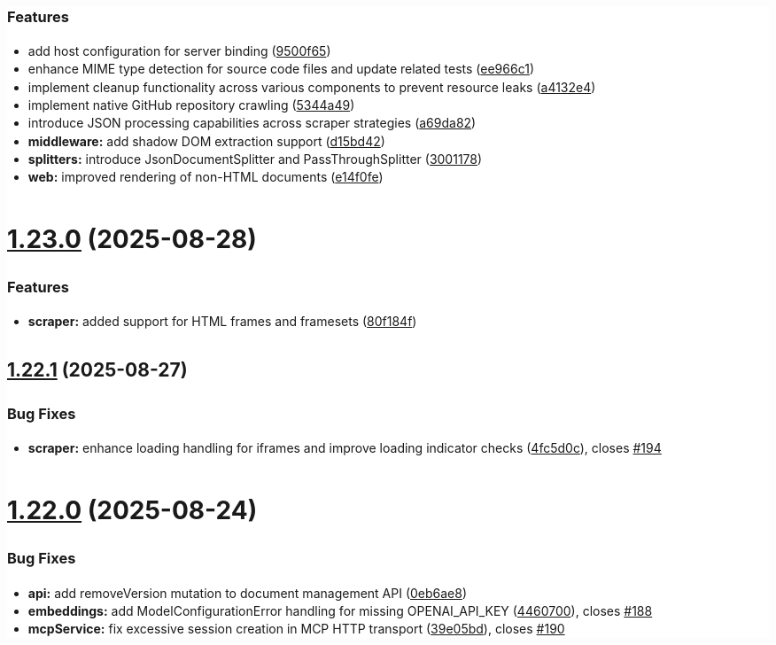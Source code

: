 
### Features

* add host configuration for server binding ([9500f65](https://github.com/arabold/docs-mcp-server/commit/9500f658b5f24786ac601dbe0d403ae3f52065e8))
* enhance MIME type detection for source code files and update related tests ([ee966c1](https://github.com/arabold/docs-mcp-server/commit/ee966c1b0c464be8c318c6540ee8657f95eea060))
* implement cleanup functionality across various components to prevent resource leaks ([a4132e4](https://github.com/arabold/docs-mcp-server/commit/a4132e46fc625a7d4fa5b70389c2e7074f0eea7c))
* implement native GitHub repository crawling ([5344a49](https://github.com/arabold/docs-mcp-server/commit/5344a4952ec3aed3438bd6e7faeab6abe5f42390))
* introduce JSON processing capabilities across scraper strategies ([a69da82](https://github.com/arabold/docs-mcp-server/commit/a69da827d8984eb545f49f693c9c0208bbaebdf6))
* **middleware:** add shadow DOM extraction support ([d15bd42](https://github.com/arabold/docs-mcp-server/commit/d15bd42332c03a2b2a7acf3f1a51507c24df3e15))
* **splitters:** introduce JsonDocumentSplitter and PassThroughSplitter ([3001178](https://github.com/arabold/docs-mcp-server/commit/3001178bafa8dc5c6df12fb0fd5f1906cf69d9fb))
* **web:** improved rendering of non-HTML documents ([e14f0fe](https://github.com/arabold/docs-mcp-server/commit/e14f0fe5b9e45b384c21e40400bb968380de49d3))

# [1.23.0](https://github.com/arabold/docs-mcp-server/compare/v1.22.1...v1.23.0) (2025-08-28)


### Features

* **scraper:** added support for HTML frames and framesets ([80f184f](https://github.com/arabold/docs-mcp-server/commit/80f184f9a5aeffc32cbfcbee5b64375d7d2cd3e4))

## [1.22.1](https://github.com/arabold/docs-mcp-server/compare/v1.22.0...v1.22.1) (2025-08-27)


### Bug Fixes

* **scraper:** enhance loading handling for iframes and improve loading indicator checks ([4fc5d0c](https://github.com/arabold/docs-mcp-server/commit/4fc5d0cbbb7e498bad2bf4243543d05d7404f8fd)), closes [#194](https://github.com/arabold/docs-mcp-server/issues/194)

# [1.22.0](https://github.com/arabold/docs-mcp-server/compare/v1.21.1...v1.22.0) (2025-08-24)


### Bug Fixes

* **api:** add removeVersion mutation to document management API ([0eb6ae8](https://github.com/arabold/docs-mcp-server/commit/0eb6ae85af1fd0d6cdb73f825b4a6f7c365bea56))
* **embeddings:** add ModelConfigurationError handling for missing OPENAI_API_KEY ([4460700](https://github.com/arabold/docs-mcp-server/commit/4460700d12916023c9c79cc409b315602de3ccbf)), closes [#188](https://github.com/arabold/docs-mcp-server/issues/188)
* **mcpService:** fix excessive session creation in MCP HTTP transport ([39e05bd](https://github.com/arabold/docs-mcp-server/commit/39e05bd08aff47fd1f6c157554a68ee18fd0e53a)), closes [#190](https://github.com/arabold/docs-mcp-server/issues/190)
